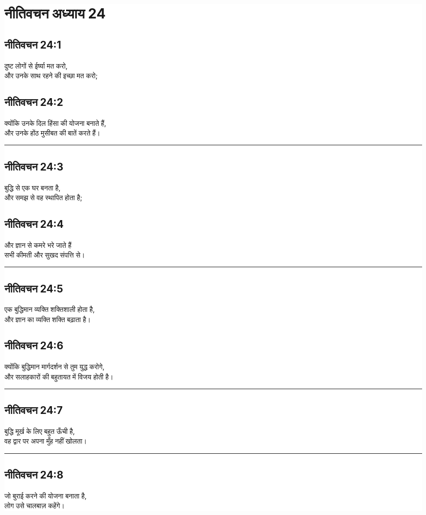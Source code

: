 # नीतिवचन अध्याय 24

## नीतिवचन 24:1

दुष्ट लोगों से ईर्ष्या मत करो,  
और उनके साथ रहने की इच्छा मत करो;

## नीतिवचन 24:2

क्योंकि उनके दिल हिंसा की योजना बनाते हैं,  
और उनके होंठ मुसीबत की बातें करते हैं।

---

## नीतिवचन 24:3

बुद्धि से एक घर बनता है,  
और समझ से वह स्थापित होता है;

## नीतिवचन 24:4

और ज्ञान से कमरे भरे जाते हैं  
सभी कीमती और सुखद संपत्ति से।

---

## नीतिवचन 24:5

एक बुद्धिमान व्यक्ति शक्तिशाली होता है,  
और ज्ञान का व्यक्ति शक्ति बढ़ाता है।

## नीतिवचन 24:6

क्योंकि बुद्धिमान मार्गदर्शन से तुम युद्ध करोगे,  
और सलाहकारों की बहुतायत में विजय होती है।

---

## नीतिवचन 24:7

बुद्धि मूर्ख के लिए बहुत ऊँची है,  
वह द्वार पर अपना मुँह नहीं खोलता।

---

## नीतिवचन 24:8

जो बुराई करने की योजना बनाता है,  
लोग उसे चालबाज़ कहेंगे।
